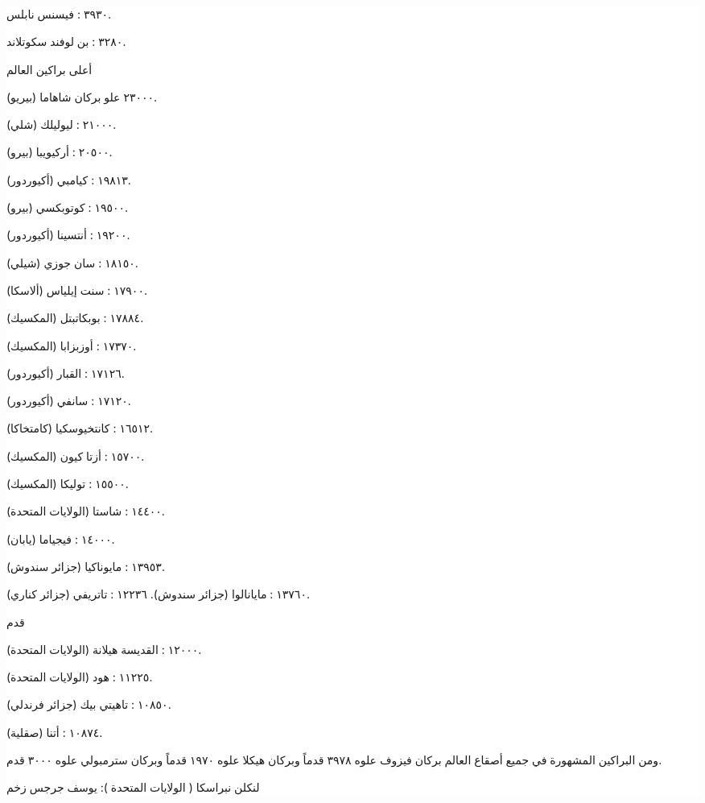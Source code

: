 ٣٩٣٠  : فيسنس نابلس. 

 ٣٢٨٠  : بن لوفند سكوتلاند. 

 أعلى براكين العالم 

 ٢٣٠٠٠  علو بركان شاهاما (بيريو). 

 ٢١٠٠٠  : ليوليلك (شلي). 

 ٢٠٥٠٠  : أركيويبا (بيرو). 

 ١٩٨١٣  : كيامبي (أكيوردور). 

 ١٩٥٠٠  : كوتوبكسي (بيرو). 

 ١٩٢٠٠  : أنتسينا (أكيوردور). 

 ١٨١٥٠  : سان جوزي (شيلي). 

 ١٧٩٠٠  : سنت إيلياس (ألاسكا). 

 ١٧٨٨٤  : بوبكاتبتل (المكسيك). 

 ١٧٣٧٠  : أوزبزابا (المكسيك). 

 ١٧١٢٦  : القبار (أكيوردور). 

 ١٧١٢٠  : سانفي (أكيوردور). 

 ١٦٥١٢  : كانتخيوسكيا (كامتخاكا). 

 ١٥٧٠٠  : أزتا كيون (المكسيك). 

 ١٥٥٠٠  : توليكا (المكسيك). 

 ١٤٤٠٠  : شاستا (الولايات المتحدة). 

 ١٤٠٠٠  : فيجياما (يابان). 

 ١٣٩٥٣  : مايوناكيا (جزائر سندوش). 

 ١٣٧٦٠  : مايانالوا (جزائر سندوش).   ١٢٢٣٦  : تاتريفي (جزائر كناري). 

 قدم 

 ١٢٠٠٠  : القديسة هيلانة (الولايات المتحدة). 

 ١١٢٢٥  : هود (الولايات المتحدة). 

 ١٠٨٥٠  : تاهيتي بيك (جزائر فرندلي). 

 ١٠٨٧٤  : أتنا (صقلية). 

 ومن البراكين المشهورة في جميع أصقاع العالم بركان فيزوف علوه  ٣٩٧٨  قدماً وبركان هيكلا علوه  ١٩٧٠  قدماً وبركان سترمبولي علوه  ٣٠٠٠  قدم. 

 لنكلن  نبراسكا  (  الولايات المتحدة  ):  يوسف  جرجس  زخم 
